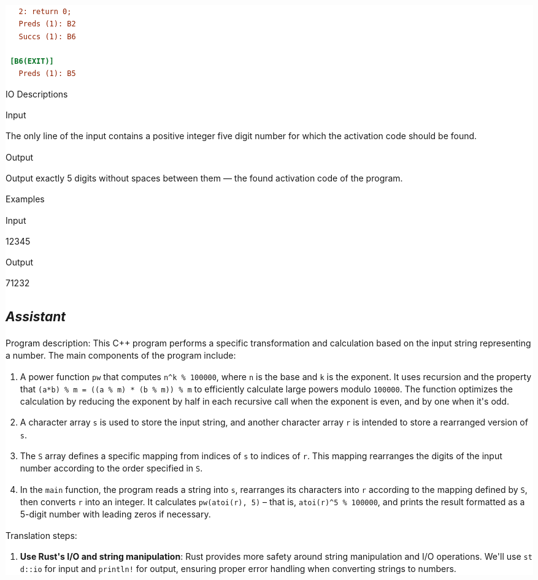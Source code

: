 ```cfg
   2: return 0;
   Preds (1): B2
   Succs (1): B6

 [B6(EXIT)]
   Preds (1): B5

```

IO Descriptions

Input

The only line of the input contains a positive integer five digit number for which the activation code should be found.

Output

Output exactly 5 digits without spaces between them — the found activation code of the program.

Examples

Input

12345


Output

71232

## *Assistant*

Program description:
This C++ program performs a specific transformation and calculation based on the input string representing a number. The main components of the program include:

1. A power function `pw` that computes `n^k % 100000`, where `n` is the base and `k` is the exponent. It uses recursion and the property that `(a*b) % m = ((a % m) * (b % m)) % m` to efficiently calculate large powers modulo `100000`. The function optimizes the calculation by reducing the exponent by half in each recursive call when the exponent is even, and by one when it's odd.

2. A character array `s` is used to store the input string, and another character array `r` is intended to store a rearranged version of `s`.

3. The `S` array defines a specific mapping from indices of `s` to indices of `r`. This mapping rearranges the digits of the input number according to the order specified in `S`.

4. In the `main` function, the program reads a string into `s`, rearranges its characters into `r` according to the mapping defined by `S`, then converts `r` into an integer. It calculates `pw(atoi(r), 5)` – that is, `atoi(r)^5 % 100000`, and prints the result formatted as a 5-digit number with leading zeros if necessary.

Translation steps:
1. **Use Rust's I/O and string manipulation**: Rust provides more safety around string manipulation and I/O operations. We'll use `std::io` for input and `println!` for output, ensuring proper error handling when converting strings to numbers.
